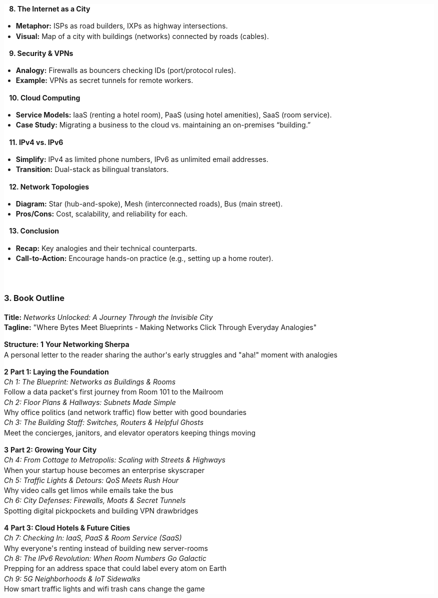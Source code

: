 ⠀**8. The Internet as a City**
* **Metaphor:** ISPs as road builders, IXPs as highway intersections.
* **Visual:** Map of a city with buildings (networks) connected by roads (cables).

⠀**9. Security & VPNs**
* **Analogy:** Firewalls as bouncers checking IDs (port/protocol rules).
* **Example:** VPNs as secret tunnels for remote workers.

⠀**10. Cloud Computing**
* **Service Models:** IaaS (renting a hotel room), PaaS (using hotel amenities), SaaS (room service).
* **Case Study:** Migrating a business to the cloud vs. maintaining an on-premises “building.”

⠀**11. IPv4 vs. IPv6**
* **Simplify:** IPv4 as limited phone numbers, IPv6 as unlimited email addresses.
* **Transition:** Dual-stack as bilingual translators.

⠀**12. Network Topologies**
* **Diagram:** Star (hub-and-spoke), Mesh (interconnected roads), Bus (main street).
* **Pros/Cons:** Cost, scalability, and reliability for each.

⠀**13. Conclusion**
* **Recap:** Key analogies and their technical counterparts.
* **Call-to-Action:** Encourage hands-on practice (e.g., setting up a home router).

⠀
### 3. Book Outline
**Title:** *Networks Unlocked: A Journey Through the Invisible City*  
**Tagline:** "Where Bytes Meet Blueprints - Making Networks Click Through Everyday Analogies"

**Structure:**
**1** **Your Networking Sherpa**  
A personal letter to the reader sharing the author's early struggles and "aha!" moment with analogies

**2** **Part 1: Laying the Foundation**  
*Ch 1: The Blueprint: Networks as Buildings & Rooms*  
Follow a data packet's first journey from Room 101 to the Mailroom  
*Ch 2: Floor Plans & Hallways: Subnets Made Simple*  
Why office politics (and network traffic) flow better with good boundaries  
*Ch 3: The Building Staff: Switches, Routers & Helpful Ghosts*  
Meet the concierges, janitors, and elevator operators keeping things moving

**3** **Part 2: Growing Your City**  
*Ch 4: From Cottage to Metropolis: Scaling with Streets & Highways*  
When your startup house becomes an enterprise skyscraper  
*Ch 5: Traffic Lights & Detours: QoS Meets Rush Hour*  
Why video calls get limos while emails take the bus  
*Ch 6: City Defenses: Firewalls, Moats & Secret Tunnels*  
Spotting digital pickpockets and building VPN drawbridges

**4** **Part 3: Cloud Hotels & Future Cities**  
*Ch 7: Checking In: IaaS, PaaS & Room Service (SaaS)*  
Why everyone's renting instead of building new server-rooms  
*Ch 8: The IPv6 Revolution: When Room Numbers Go Galactic*  
Prepping for an address space that could label every atom on Earth  
*Ch 9: 5G Neighborhoods & IoT Sidewalks*  
How smart traffic lights and wifi trash cans change the game
